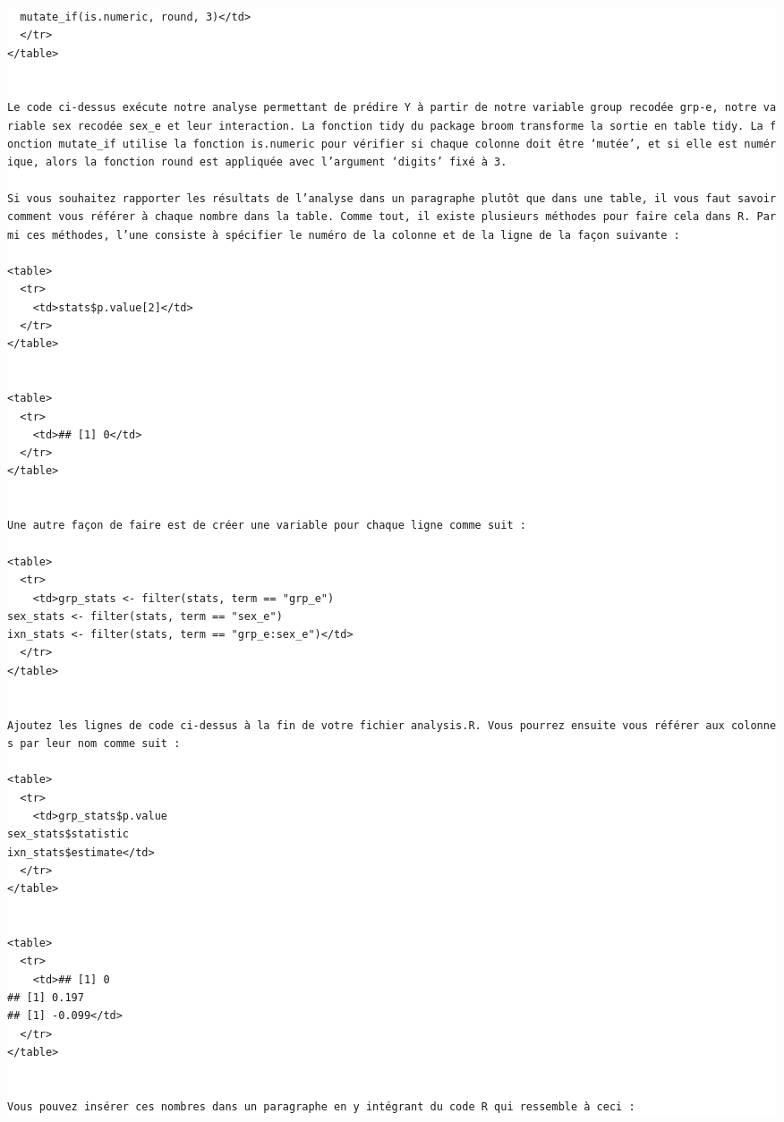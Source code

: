 ```</td>
  mutate_if(is.numeric, round, 3)</td>
  </tr>
</table>


Le code ci-dessus exécute notre analyse permettant de prédire Y à partir de notre variable group recodée grp-e, notre variable sex recodée sex_e et leur interaction. La fonction tidy du package broom transforme la sortie en table tidy. La fonction mutate_if utilise la fonction is.numeric pour vérifier si chaque colonne doit être ‘mutée’, et si elle est numérique, alors la fonction round est appliquée avec l’argument ‘digits’ fixé à 3.

Si vous souhaitez rapporter les résultats de l’analyse dans un paragraphe plutôt que dans une table, il vous faut savoir comment vous référer à chaque nombre dans la table. Comme tout, il existe plusieurs méthodes pour faire cela dans R. Parmi ces méthodes, l’une consiste à spécifier le numéro de la colonne et de la ligne de la façon suivante :

<table>
  <tr>
    <td>stats$p.value[2]</td>
  </tr>
</table>


<table>
  <tr>
    <td>## [1] 0</td>
  </tr>
</table>


Une autre façon de faire est de créer une variable pour chaque ligne comme suit :

<table>
  <tr>
    <td>grp_stats <- filter(stats, term == "grp_e")
sex_stats <- filter(stats, term == "sex_e")
ixn_stats <- filter(stats, term == "grp_e:sex_e")</td>
  </tr>
</table>


Ajoutez les lignes de code ci-dessus à la fin de votre fichier analysis.R. Vous pourrez ensuite vous référer aux colonnes par leur nom comme suit :

<table>
  <tr>
    <td>grp_stats$p.value
sex_stats$statistic
ixn_stats$estimate</td>
  </tr>
</table>


<table>
  <tr>
    <td>## [1] 0
## [1] 0.197
## [1] -0.099</td>
  </tr>
</table>


Vous pouvez insérer ces nombres dans un paragraphe en y intégrant du code R qui ressemble à ceci :
```